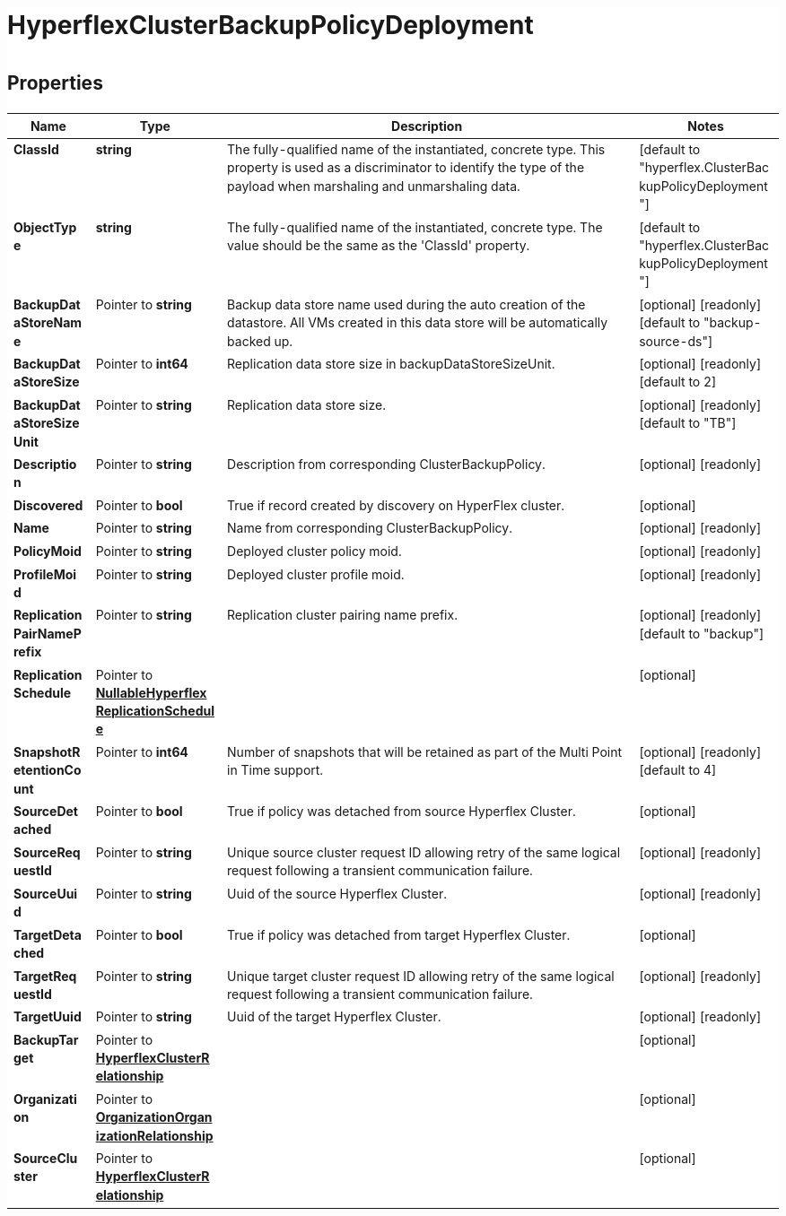# HyperflexClusterBackupPolicyDeployment

## Properties

Name | Type | Description | Notes
------------ | ------------- | ------------- | -------------
**ClassId** | **string** | The fully-qualified name of the instantiated, concrete type. This property is used as a discriminator to identify the type of the payload when marshaling and unmarshaling data. | [default to "hyperflex.ClusterBackupPolicyDeployment"]
**ObjectType** | **string** | The fully-qualified name of the instantiated, concrete type. The value should be the same as the &#39;ClassId&#39; property. | [default to "hyperflex.ClusterBackupPolicyDeployment"]
**BackupDataStoreName** | Pointer to **string** | Backup data store name used during the auto creation of the datastore. All VMs created in this data store will be automatically backed up. | [optional] [readonly] [default to "backup-source-ds"]
**BackupDataStoreSize** | Pointer to **int64** | Replication data store size in backupDataStoreSizeUnit. | [optional] [readonly] [default to 2]
**BackupDataStoreSizeUnit** | Pointer to **string** | Replication data store size. | [optional] [readonly] [default to "TB"]
**Description** | Pointer to **string** | Description from corresponding ClusterBackupPolicy. | [optional] [readonly] 
**Discovered** | Pointer to **bool** | True if record created by discovery on HyperFlex cluster. | [optional] 
**Name** | Pointer to **string** | Name from corresponding ClusterBackupPolicy. | [optional] [readonly] 
**PolicyMoid** | Pointer to **string** | Deployed cluster policy moid. | [optional] [readonly] 
**ProfileMoid** | Pointer to **string** | Deployed cluster profile moid. | [optional] [readonly] 
**ReplicationPairNamePrefix** | Pointer to **string** | Replication cluster pairing name prefix. | [optional] [readonly] [default to "backup"]
**ReplicationSchedule** | Pointer to [**NullableHyperflexReplicationSchedule**](hyperflex.ReplicationSchedule.md) |  | [optional] 
**SnapshotRetentionCount** | Pointer to **int64** | Number of snapshots that will be retained as part of the Multi Point in Time support. | [optional] [readonly] [default to 4]
**SourceDetached** | Pointer to **bool** | True if policy was detached from source Hyperflex Cluster. | [optional] 
**SourceRequestId** | Pointer to **string** | Unique source cluster request ID allowing retry of the same logical request following a transient communication failure. | [optional] [readonly] 
**SourceUuid** | Pointer to **string** | Uuid of the source Hyperflex Cluster. | [optional] [readonly] 
**TargetDetached** | Pointer to **bool** | True if policy was detached from target Hyperflex Cluster. | [optional] 
**TargetRequestId** | Pointer to **string** | Unique target cluster request ID allowing retry of the same logical request following a transient communication failure. | [optional] [readonly] 
**TargetUuid** | Pointer to **string** | Uuid of the target Hyperflex Cluster. | [optional] [readonly] 
**BackupTarget** | Pointer to [**HyperflexClusterRelationship**](hyperflex.Cluster.Relationship.md) |  | [optional] 
**Organization** | Pointer to [**OrganizationOrganizationRelationship**](organization.Organization.Relationship.md) |  | [optional] 
**SourceCluster** | Pointer to [**HyperflexClusterRelationship**](hyperflex.Cluster.Relationship.md) |  | [optional] 
